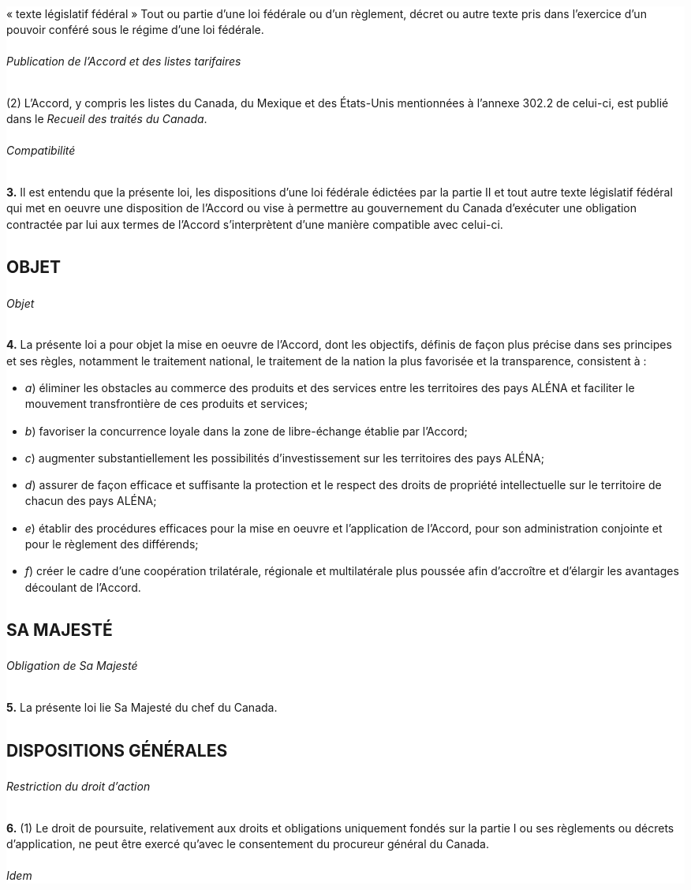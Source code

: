     

« texte législatif fédéral » Tout ou partie d’une loi fédérale ou d’un règlement, décret ou autre texte pris dans l’exercice d’un pouvoir conféré sous le régime d’une loi fédérale.

###### Publication de l’Accord et des listes tarifaires

(2) L’Accord, y compris les listes du Canada, du Mexique et des États-Unis mentionnées à l’annexe 302.2 de celui-ci, est publié dans le _Recueil des traités du Canada_.

###### Compatibilité

**3.** Il est entendu que la présente loi, les dispositions d’une loi fédérale édictées par la partie II et tout autre texte législatif fédéral qui met en oeuvre une disposition de l’Accord ou vise à permettre au gouvernement du Canada d’exécuter une obligation contractée par lui aux termes de l’Accord s’interprètent d’une manière compatible avec celui-ci.

## OBJET

###### Objet

**4.** La présente loi a pour objet la mise en oeuvre de l’Accord, dont les objectifs, définis de façon plus précise dans ses principes et ses règles, notamment le traitement national, le traitement de la nation la plus favorisée et la transparence, consistent à :

  * _a_) éliminer les obstacles au commerce des produits et des services entre les territoires des pays ALÉNA et faciliter le mouvement transfrontière de ces produits et services;

  * _b_) favoriser la concurrence loyale dans la zone de libre-échange établie par l’Accord;

  * _c_) augmenter substantiellement les possibilités d’investissement sur les territoires des pays ALÉNA;

  * _d_) assurer de façon efficace et suffisante la protection et le respect des droits de propriété intellectuelle sur le territoire de chacun des pays ALÉNA;

  * _e_) établir des procédures efficaces pour la mise en oeuvre et l’application de l’Accord, pour son administration conjointe et pour le règlement des différends;

  * _f_) créer le cadre d’une coopération trilatérale, régionale et multilatérale plus poussée afin d’accroître et d’élargir les avantages découlant de l’Accord.

## SA MAJESTÉ

###### Obligation de Sa Majesté

**5.** La présente loi lie Sa Majesté du chef du Canada.

## DISPOSITIONS GÉNÉRALES

###### Restriction du droit d’action

**6.** (1) Le droit de poursuite, relativement aux droits et obligations uniquement fondés sur la partie I ou ses règlements ou décrets d’application, ne peut être exercé qu’avec le consentement du procureur général du Canada.

###### Idem
